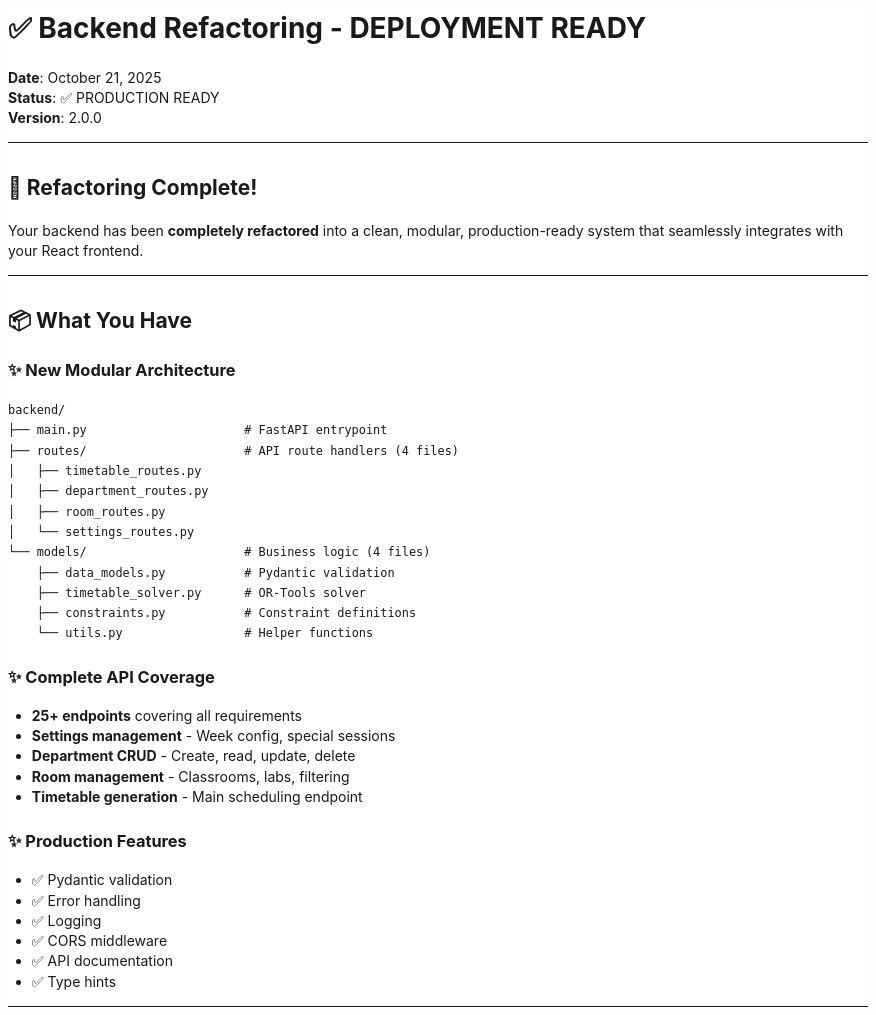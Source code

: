 # ✅ Backend Refactoring - DEPLOYMENT READY

**Date**: October 21, 2025  
**Status**: ✅ PRODUCTION READY  
**Version**: 2.0.0

---

## 🎉 Refactoring Complete!

Your backend has been **completely refactored** into a clean, modular, production-ready system that seamlessly integrates with your React frontend.

---

## 📦 What You Have

### ✨ New Modular Architecture
```
backend/
├── main.py                      # FastAPI entrypoint
├── routes/                      # API route handlers (4 files)
│   ├── timetable_routes.py
│   ├── department_routes.py
│   ├── room_routes.py
│   └── settings_routes.py
└── models/                      # Business logic (4 files)
    ├── data_models.py           # Pydantic validation
    ├── timetable_solver.py      # OR-Tools solver
    ├── constraints.py           # Constraint definitions
    └── utils.py                 # Helper functions
```

### ✨ Complete API Coverage
- **25+ endpoints** covering all requirements
- **Settings management** - Week config, special sessions
- **Department CRUD** - Create, read, update, delete
- **Room management** - Classrooms, labs, filtering
- **Timetable generation** - Main scheduling endpoint

### ✨ Production Features
- ✅ Pydantic validation
- ✅ Error handling
- ✅ Logging
- ✅ CORS middleware
- ✅ API documentation
- ✅ Type hints

---

